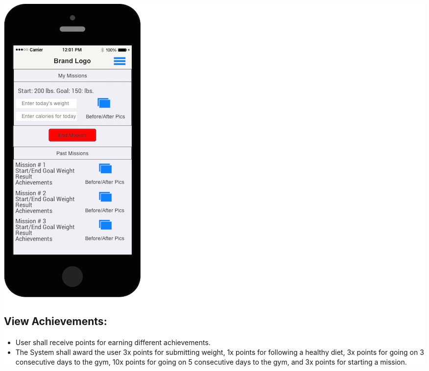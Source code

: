 ![img12_missionList](https://github.com/hinsenchan/mobile_fitness_app_mockup/blob/master/readme/img12_missionList.png)

## View Achievements:
* User shall receive points for earning different achievements.
* The System shall award the user 3x points for submitting weight, 1x points for following a healthy diet, 3x points for going on 3 consecutive days to the gym, 10x points for going on 5 consecutive days to the gym, and 3x points for starting a mission.
